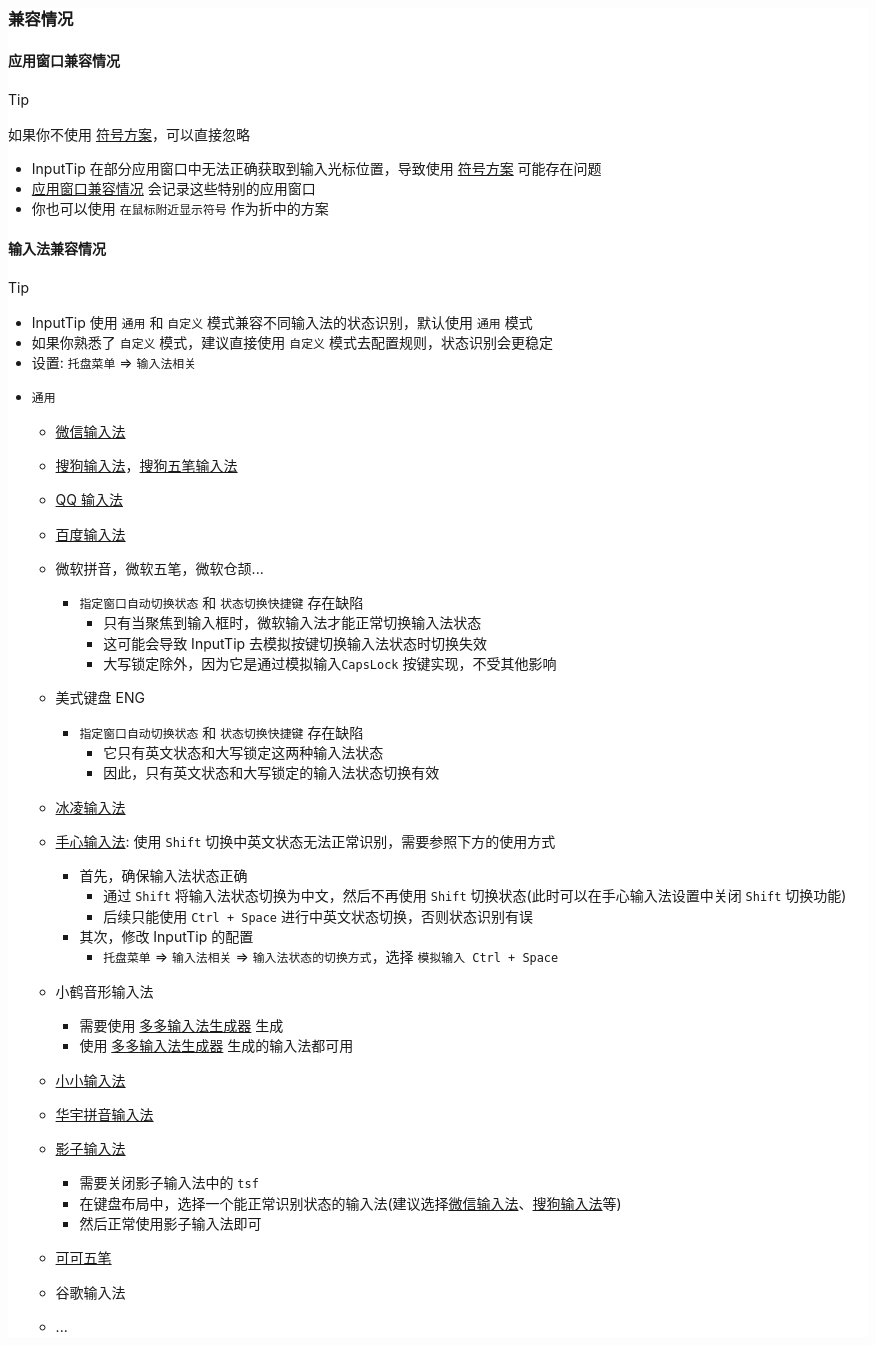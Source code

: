 ### 兼容情况

#### 应用窗口兼容情况

> [!Tip]
>
> 如果你不使用 [符号方案](#符号方案)，可以直接忽略

- InputTip 在部分应用窗口中无法正确获取到输入光标位置，导致使用 [符号方案](#符号方案) 可能存在问题
- [应用窗口兼容情况](https://inputtip.abgox.com/faq/app-compatibility) 会记录这些特别的应用窗口
- 你也可以使用 `在鼠标附近显示符号` 作为折中的方案

#### 输入法兼容情况

> [!Tip]
>
> - InputTip 使用 `通用` 和 `自定义` 模式兼容不同输入法的状态识别，默认使用 `通用` 模式
> - 如果你熟悉了 `自定义` 模式，建议直接使用 `自定义` 模式去配置规则，状态识别会更稳定
> - 设置: `托盘菜单` => `输入法相关`

- `通用`

  - [微信输入法](https://z.weixin.qq.com/)
  - [搜狗输入法](https://shurufa.sogou.com/)，[搜狗五笔输入法](https://wubi.sogou.com/)
  - [QQ 输入法](https://qq.pinyin.cn/)
  - [百度输入法](https://shurufa.baidu.com/)
  - 微软拼音，微软五笔，微软仓颉...
    - `指定窗口自动切换状态` 和 `状态切换快捷键` 存在缺陷
      - 只有当聚焦到输入框时，微软输入法才能正常切换输入法状态
      - 这可能会导致 InputTip 去模拟按键切换输入法状态时切换失效
      - 大写锁定除外，因为它是通过模拟输入`CapsLock` 按键实现，不受其他影响
  - 美式键盘 ENG
    - `指定窗口自动切换状态` 和 `状态切换快捷键` 存在缺陷
      - 它只有英文状态和大写锁定这两种输入法状态
      - 因此，只有英文状态和大写锁定的输入法状态切换有效
  - [冰凌输入法](https://icesofts.com/)
  - [手心输入法](https://www.xinshuru.com/): 使用 `Shift` 切换中英文状态无法正常识别，需要参照下方的使用方式

    - 首先，确保输入法状态正确
      - 通过 `Shift` 将输入法状态切换为中文，然后不再使用 `Shift` 切换状态(此时可以在手心输入法设置中关闭 `Shift` 切换功能)
      - 后续只能使用 `Ctrl + Space` 进行中英文状态切换，否则状态识别有误
    - 其次，修改 InputTip 的配置
      - `托盘菜单` => `输入法相关` => `输入法状态的切换方式`，选择 `模拟输入 Ctrl + Space`

  - 小鹤音形输入法
    - 需要使用 [多多输入法生成器](https://duo.ink/ddimegen/ddimegen-desc.html) 生成
    - 使用 [多多输入法生成器](https://duo.ink/ddimegen/ddimegen-desc.html) 生成的输入法都可用
  - [小小输入法](http://yongim.ysepan.com/)
  - [华宇拼音输入法](https://pinyin.thunisoft.com/)
  - [影子输入法](https://gitee.com/orz707/Yzime)
    - 需要关闭影子输入法中的 `tsf`
    - 在键盘布局中，选择一个能正常识别状态的输入法(建议选择[微信输入法](https://z.weixin.qq.com/)、[搜狗输入法](https://shurufa.sogou.com/)等)
    - 然后正常使用影子输入法即可
  - [可可五笔](https://suke.kim/)
  - 谷歌输入法
  - ...
